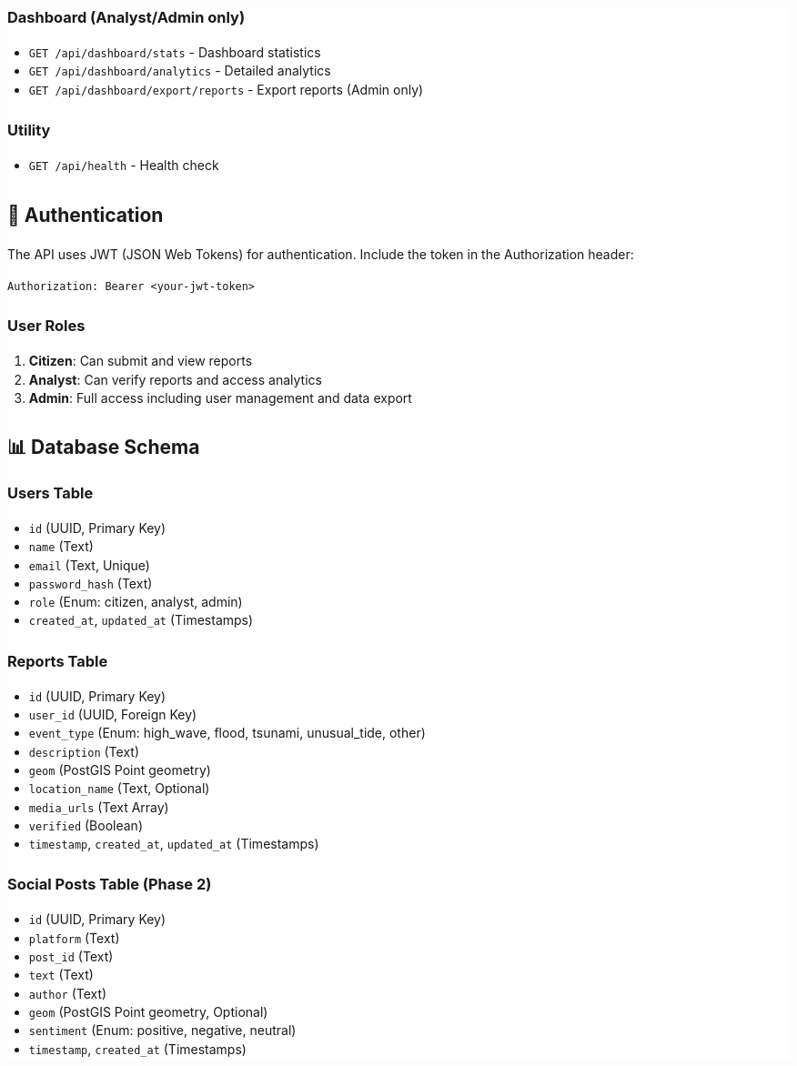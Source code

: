 ### Dashboard (Analyst/Admin only)
- `GET /api/dashboard/stats` - Dashboard statistics
- `GET /api/dashboard/analytics` - Detailed analytics
- `GET /api/dashboard/export/reports` - Export reports (Admin only)

### Utility
- `GET /api/health` - Health check

## 🔐 Authentication

The API uses JWT (JSON Web Tokens) for authentication. Include the token in the Authorization header:

```
Authorization: Bearer <your-jwt-token>
```

### User Roles

1. **Citizen**: Can submit and view reports
2. **Analyst**: Can verify reports and access analytics
3. **Admin**: Full access including user management and data export

## 📊 Database Schema

### Users Table
- `id` (UUID, Primary Key)
- `name` (Text)
- `email` (Text, Unique)
- `password_hash` (Text)
- `role` (Enum: citizen, analyst, admin)
- `created_at`, `updated_at` (Timestamps)

### Reports Table
- `id` (UUID, Primary Key)
- `user_id` (UUID, Foreign Key)
- `event_type` (Enum: high_wave, flood, tsunami, unusual_tide, other)
- `description` (Text)
- `geom` (PostGIS Point geometry)
- `location_name` (Text, Optional)
- `media_urls` (Text Array)
- `verified` (Boolean)
- `timestamp`, `created_at`, `updated_at` (Timestamps)

### Social Posts Table (Phase 2)
- `id` (UUID, Primary Key)
- `platform` (Text)
- `post_id` (Text)
- `text` (Text)
- `author` (Text)
- `geom` (PostGIS Point geometry, Optional)
- `sentiment` (Enum: positive, negative, neutral)
- `timestamp`, `created_at` (Timestamps)

